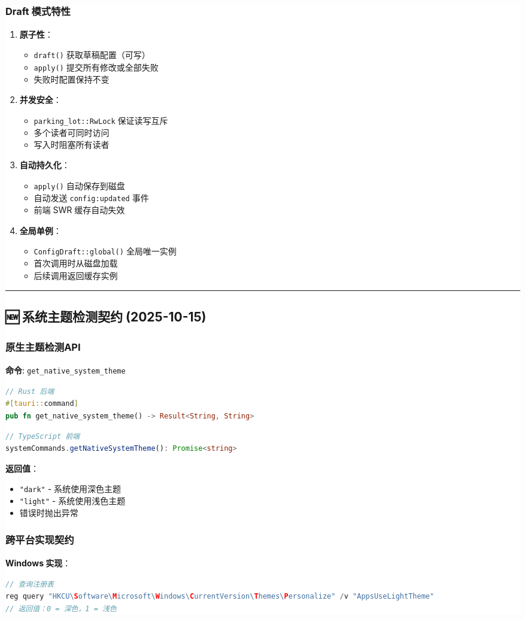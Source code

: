 ### Draft 模式特性

1. **原子性**：
   - `draft()` 获取草稿配置（可写）
   - `apply()` 提交所有修改或全部失败
   - 失败时配置保持不变

2. **并发安全**：
   - `parking_lot::RwLock` 保证读写互斥
   - 多个读者可同时访问
   - 写入时阻塞所有读者

3. **自动持久化**：
   - `apply()` 自动保存到磁盘
   - 自动发送 `config:updated` 事件
   - 前端 SWR 缓存自动失效

4. **全局单例**：
   - `ConfigDraft::global()` 全局唯一实例
   - 首次调用时从磁盘加载
   - 后续调用返回缓存实例

---

## 🆕 系统主题检测契约 (2025-10-15)

### 原生主题检测API

**命令**: `get_native_system_theme`

```rust
// Rust 后端
#[tauri::command]
pub fn get_native_system_theme() -> Result<String, String>
```

```typescript
// TypeScript 前端
systemCommands.getNativeSystemTheme(): Promise<string>
```

**返回值**：

- `"dark"` - 系统使用深色主题
- `"light"` - 系统使用浅色主题
- 错误时抛出异常

### 跨平台实现契约

**Windows 实现**：

```rust
// 查询注册表
reg query "HKCU\Software\Microsoft\Windows\CurrentVersion\Themes\Personalize" /v "AppsUseLightTheme"
// 返回值：0 = 深色，1 = 浅色
```
